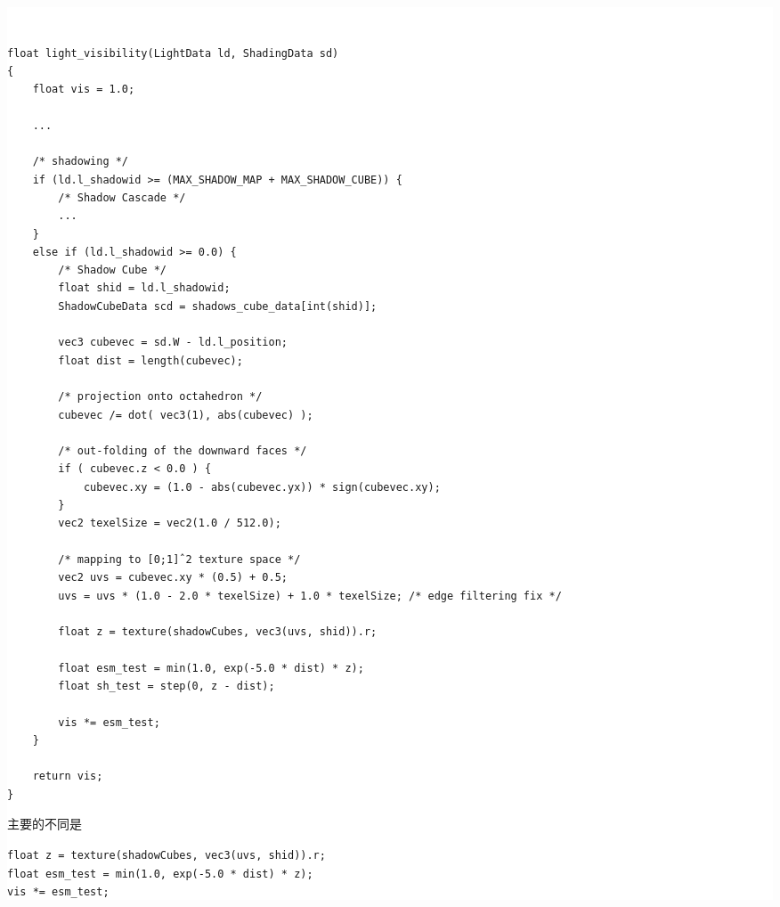 ```


float light_visibility(LightData ld, ShadingData sd)
{
	float vis = 1.0;

	...

	/* shadowing */
	if (ld.l_shadowid >= (MAX_SHADOW_MAP + MAX_SHADOW_CUBE)) {
		/* Shadow Cascade */
		...
	}
	else if (ld.l_shadowid >= 0.0) {
		/* Shadow Cube */
		float shid = ld.l_shadowid;
		ShadowCubeData scd = shadows_cube_data[int(shid)];

		vec3 cubevec = sd.W - ld.l_position;
		float dist = length(cubevec);

		/* projection onto octahedron */
		cubevec /= dot( vec3(1), abs(cubevec) );

		/* out-folding of the downward faces */
		if ( cubevec.z < 0.0 ) {
			cubevec.xy = (1.0 - abs(cubevec.yx)) * sign(cubevec.xy);
		}
		vec2 texelSize = vec2(1.0 / 512.0);

		/* mapping to [0;1]ˆ2 texture space */
		vec2 uvs = cubevec.xy * (0.5) + 0.5;
		uvs = uvs * (1.0 - 2.0 * texelSize) + 1.0 * texelSize; /* edge filtering fix */

		float z = texture(shadowCubes, vec3(uvs, shid)).r;

		float esm_test = min(1.0, exp(-5.0 * dist) * z);
		float sh_test = step(0, z - dist);

		vis *= esm_test;
	}

	return vis;
}

```

主要的不同是
```
float z = texture(shadowCubes, vec3(uvs, shid)).r;
float esm_test = min(1.0, exp(-5.0 * dist) * z);
vis *= esm_test;
```
